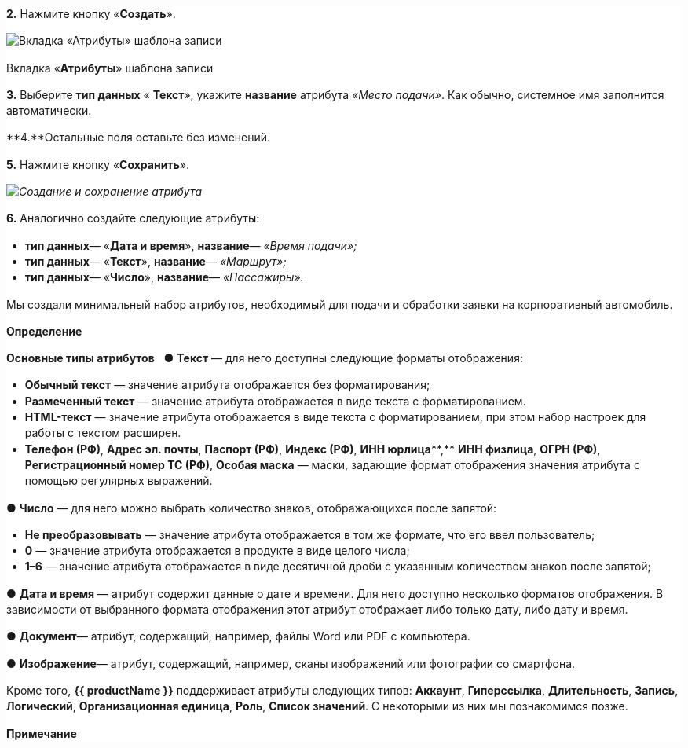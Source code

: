  **2.**  Нажмите кнопку «**Создать**».

![Вкладка «Атрибуты» шаблона записи](https://kb.comindware.ru/assets/img_63093c8616448.png)

Вкладка «**Атрибуты**» шаблона записи

 **3.**  Выберите **тип данных** « **Текст**», укажите **название** атрибута *«Место подачи»*. Как обычно, системное имя заполнится автоматически.

**4.**Остальные поля оставьте без изменений.

 **5.**  Нажмите кнопку «**Сохранить**».

_![Создание и сохранение атрибута](https://kb.comindware.ru/assets/img_630c588aca1e0.png)_

 **6.**  Аналогично создайте следующие атрибуты:

- **тип данных**— «**Дата и время**», **название**— *«Время подачи»;*
- **тип данных**— «**Текст**», **название**— *«Маршрут»;*
- **тип данных**— «**Число**», **название**— *«Пассажиры».*

Мы создали минимальный набор атрибутов, необходимый для подачи и обработки заявки на корпоративный автомобиль.

**Определение**

 **Основные типы атрибутов**
 
● **Текст** — для него доступны следующие форматы отображения:
- **Обычный текст** — значение атрибута отображается без форматирования;
- **Размеченный текст** — значение атрибута отображается в виде текста с форматированием.
- **HTML-текст** — значение атрибута отображается в виде текста с форматированием, при этом набор настроек для работы с текстом расширен.
- **Телефон (РФ)**, **Адрес эл. почты**, **Паспорт (РФ)**, **Индекс (РФ)**, **ИНН юрлица****,** **ИНН физлица**, **ОГРН (РФ)**, **Регистрационный номер ТС (РФ)**, **Особая маска** — маски, задающие формат отображения значения атрибута с помощью регулярных выражений.

● **Число** — для него можно выбрать количество знаков, отображающихся после запятой:
- **Не преобразовывать** — значение атрибута отображается в том же формате, что его ввел пользователь;
- **0** — значение атрибута отображается в продукте в виде целого числа;
- **1–6** — значение атрибута отображается в виде десятичной дроби с указанным количеством знаков после запятой;

● **Дата и время** — атрибут содержит данные о дате и времени. Для него доступно несколько форматов отображения. В зависимости от выбранного формата отображения этот атрибут отображает либо только дату, либо дату и время.

● **Документ**— атрибут, содержащий, например, файлы Word или PDF с компьютера.

● **Изображение**— атрибут, содержащий, например, сканы изображений или фотографии со смартфона.

Кроме того, **{{ productName }}** поддерживает атрибуты следующих типов: **Аккаунт**, **Гиперссылка**, **Длительность**, **Запись**, **Логический**, **Организационная единица**, **Роль**, **Список значений**. С некоторыми из них мы познакомимся позже.

**Примечание**

